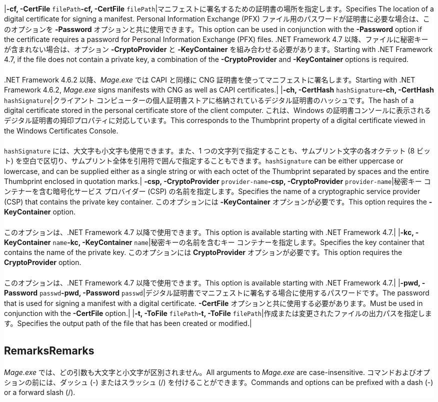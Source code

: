 |<span data-ttu-id="88657-309">**-cf, -CertFile** `filePath`</span><span class="sxs-lookup"><span data-stu-id="88657-309">**-cf, -CertFile** `filePath`</span></span>|<span data-ttu-id="88657-310">マニフェストに署名するための証明書の場所を指定します。</span><span class="sxs-lookup"><span data-stu-id="88657-310">Specifies The location of a digital certificate for signing a manifest.</span></span> <span data-ttu-id="88657-311">Personal Information Exchange (PFX) ファイル用のパスワードが証明書に必要な場合は、このオプションを **-Password** オプションと共に使用できます。</span><span class="sxs-lookup"><span data-stu-id="88657-311">This option can be used in conjunction with the **-Password** option if the certificate requires a password for Personal Information Exchange (PFX) files.</span></span> <span data-ttu-id="88657-312">.NET Framework 4.7 以降、ファイルに秘密キーが含まれない場合は、オプション **-CryptoProvider** と **-KeyContainer** を組み合わせる必要があります。</span><span class="sxs-lookup"><span data-stu-id="88657-312">Starting with .NET Framework 4.7, if the file does not contain a private key, a combination of the **-CryptoProvider** and **-KeyContainer** options is required.</span></span><br/><br/><span data-ttu-id="88657-313">.NET Framework 4.6.2 以降、*Mage.exe* では CAPI と同様に CNG 証明書を使ってマニフェストに署名します。</span><span class="sxs-lookup"><span data-stu-id="88657-313">Starting with .NET Framework 4.6.2, *Mage.exe* signs manifests with CNG as well as CAPI certificates.</span></span>|
|<span data-ttu-id="88657-314">**-ch, -CertHash** `hashSignature`</span><span class="sxs-lookup"><span data-stu-id="88657-314">**-ch, -CertHash** `hashSignature`</span></span>|<span data-ttu-id="88657-315">クライアント コンピューターの個人証明書ストアに格納されているデジタル証明書のハッシュです。</span><span class="sxs-lookup"><span data-stu-id="88657-315">The hash of a digital certificate stored in the personal certificate store of the client computer.</span></span> <span data-ttu-id="88657-316">これは、Windows の証明書コンソールに表示されるデジタル証明書の拇印プロパティに対応しています。</span><span class="sxs-lookup"><span data-stu-id="88657-316">This corresponds to the Thumbprint property of a digital certificate viewed in the Windows Certificates Console.</span></span><br /><br /> <span data-ttu-id="88657-317">`hashSignature` には、大文字も小文字も使用できます。また、1 つの文字列で指定することも、サムプリント文字の各オクテット (8 ビット) を空白で区切り、サムプリント全体を引用符で囲んで指定することもできます。</span><span class="sxs-lookup"><span data-stu-id="88657-317">`hashSignature` can be either uppercase or lowercase, and can be supplied either as a single string or with each octet of the Thumbprint separated by spaces and the entire Thumbprint enclosed in quotation marks.</span></span>|
<span data-ttu-id="88657-318">**-csp, -CryptoProvider** `provider-name`</span><span class="sxs-lookup"><span data-stu-id="88657-318">**-csp, -CryptoProvider** `provider-name`</span></span>|<span data-ttu-id="88657-319">秘密キー コンテナーを含む暗号化サービス プロバイダー (CSP) の名前を指定します。</span><span class="sxs-lookup"><span data-stu-id="88657-319">Specifies the name of a cryptographic service provider (CSP) that contains the private key container.</span></span> <span data-ttu-id="88657-320">このオプションには **-KeyContainer** オプションが必要です。</span><span class="sxs-lookup"><span data-stu-id="88657-320">This option requires the **-KeyContainer** option.</span></span><br/><br/><span data-ttu-id="88657-321">このオプションは、.NET Framework 4.7 以降で使用できます。</span><span class="sxs-lookup"><span data-stu-id="88657-321">This option is available starting with .NET Framework 4.7.</span></span>|
|<span data-ttu-id="88657-322">**-kc, -KeyContainer** `name`</span><span class="sxs-lookup"><span data-stu-id="88657-322">**-kc, -KeyContainer** `name`</span></span>|<span data-ttu-id="88657-323">秘密キーの名前を含むキー コンテナーを指定します。</span><span class="sxs-lookup"><span data-stu-id="88657-323">Specifies the key container that contains the name of the private key.</span></span> <span data-ttu-id="88657-324">このオプションには **CryptoProvider** オプションが必要です。</span><span class="sxs-lookup"><span data-stu-id="88657-324">This option requires the **CryptoProvider** option.</span></span><br/><br/><span data-ttu-id="88657-325">このオプションは、.NET Framework 4.7 以降で使用できます。</span><span class="sxs-lookup"><span data-stu-id="88657-325">This option is available starting with .NET Framework 4.7.</span></span>|
|<span data-ttu-id="88657-326">**-pwd, -Password** `passwd`</span><span class="sxs-lookup"><span data-stu-id="88657-326">**-pwd, -Password** `passwd`</span></span>|<span data-ttu-id="88657-327">デジタル証明書でマニフェストに署名する場合に使用するパスワードです。</span><span class="sxs-lookup"><span data-stu-id="88657-327">The password that is used for signing a manifest with a digital certificate.</span></span> <span data-ttu-id="88657-328">**-CertFile** オプションと共に使用する必要があります。</span><span class="sxs-lookup"><span data-stu-id="88657-328">Must be used in conjunction with the **-CertFile** option.</span></span>|
|<span data-ttu-id="88657-329">**-t, -ToFile** `filePath`</span><span class="sxs-lookup"><span data-stu-id="88657-329">**-t, -ToFile** `filePath`</span></span>|<span data-ttu-id="88657-330">作成または変更されたファイルの出力パスを指定します。</span><span class="sxs-lookup"><span data-stu-id="88657-330">Specifies the output path of the file that has been created or modified.</span></span>|

## <a name="remarks"></a><span data-ttu-id="88657-331">Remarks</span><span class="sxs-lookup"><span data-stu-id="88657-331">Remarks</span></span>

<span data-ttu-id="88657-332">*Mage.exe* では、どの引数も大文字と小文字が区別されません。</span><span class="sxs-lookup"><span data-stu-id="88657-332">All arguments to *Mage.exe* are case-insensitive.</span></span> <span data-ttu-id="88657-333">コマンドおよびオプションの前には、ダッシュ (-) またはスラッシュ (/) を付けることができます。</span><span class="sxs-lookup"><span data-stu-id="88657-333">Commands and options can be prefixed with a dash (-) or a forward slash (/).</span></span>
